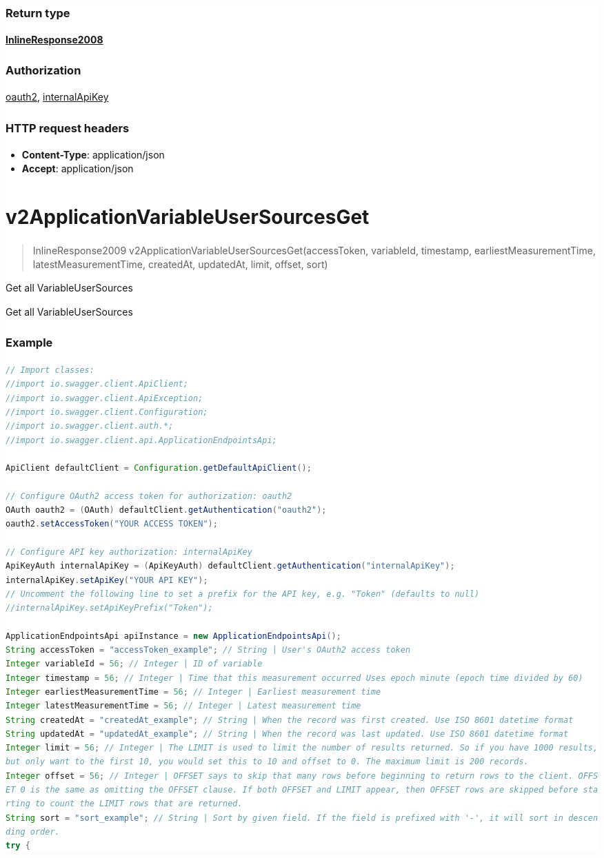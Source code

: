 ### Return type

[**InlineResponse2008**](InlineResponse2008.md)

### Authorization

[oauth2](../README.md#oauth2), [internalApiKey](../README.md#internalApiKey)

### HTTP request headers

 - **Content-Type**: application/json
 - **Accept**: application/json

<a name="v2ApplicationVariableUserSourcesGet"></a>
# **v2ApplicationVariableUserSourcesGet**
> InlineResponse2009 v2ApplicationVariableUserSourcesGet(accessToken, variableId, timestamp, earliestMeasurementTime, latestMeasurementTime, createdAt, updatedAt, limit, offset, sort)

Get all VariableUserSources

Get all VariableUserSources

### Example
```java
// Import classes:
//import io.swagger.client.ApiClient;
//import io.swagger.client.ApiException;
//import io.swagger.client.Configuration;
//import io.swagger.client.auth.*;
//import io.swagger.client.api.ApplicationEndpointsApi;

ApiClient defaultClient = Configuration.getDefaultApiClient();

// Configure OAuth2 access token for authorization: oauth2
OAuth oauth2 = (OAuth) defaultClient.getAuthentication("oauth2");
oauth2.setAccessToken("YOUR ACCESS TOKEN");

// Configure API key authorization: internalApiKey
ApiKeyAuth internalApiKey = (ApiKeyAuth) defaultClient.getAuthentication("internalApiKey");
internalApiKey.setApiKey("YOUR API KEY");
// Uncomment the following line to set a prefix for the API key, e.g. "Token" (defaults to null)
//internalApiKey.setApiKeyPrefix("Token");

ApplicationEndpointsApi apiInstance = new ApplicationEndpointsApi();
String accessToken = "accessToken_example"; // String | User's OAuth2 access token
Integer variableId = 56; // Integer | ID of variable
Integer timestamp = 56; // Integer | Time that this measurement occurred Uses epoch minute (epoch time divided by 60)
Integer earliestMeasurementTime = 56; // Integer | Earliest measurement time
Integer latestMeasurementTime = 56; // Integer | Latest measurement time
String createdAt = "createdAt_example"; // String | When the record was first created. Use ISO 8601 datetime format 
String updatedAt = "updatedAt_example"; // String | When the record was last updated. Use ISO 8601 datetime format 
Integer limit = 56; // Integer | The LIMIT is used to limit the number of results returned. So if you have 1000 results, but only want to the first 10, you would set this to 10 and offset to 0. The maximum limit is 200 records.
Integer offset = 56; // Integer | OFFSET says to skip that many rows before beginning to return rows to the client. OFFSET 0 is the same as omitting the OFFSET clause. If both OFFSET and LIMIT appear, then OFFSET rows are skipped before starting to count the LIMIT rows that are returned.
String sort = "sort_example"; // String | Sort by given field. If the field is prefixed with '-', it will sort in descending order.
try {
```